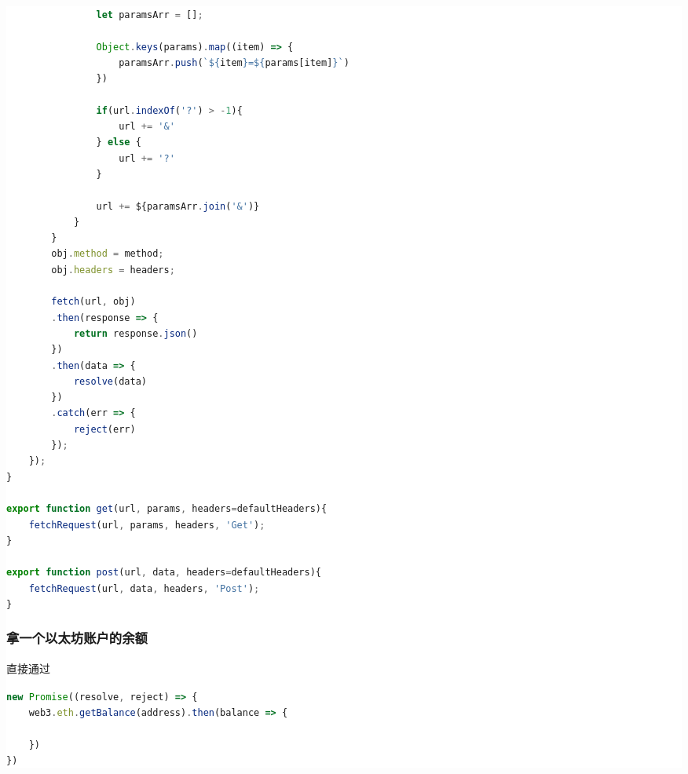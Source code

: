 ```js
                let paramsArr = [];

                Object.keys(params).map((item) => {
                    paramsArr.push(`${item}=${params[item]}`)
                })

                if(url.indexOf('?') > -1){
                    url += '&'
                } else {
                    url += '?'
                }

                url += ${paramsArr.join('&')}
            }
        }
        obj.method = method;
        obj.headers = headers;

        fetch(url, obj)
        .then(response => {
            return response.json()
        })
        .then(data => {
            resolve(data)
        })
        .catch(err => {
            reject(err)
        });
    });
}

export function get(url, params, headers=defaultHeaders){
    fetchRequest(url, params, headers, 'Get');
}

export function post(url, data, headers=defaultHeaders){
    fetchRequest(url, data, headers, 'Post');
}
```

### 拿一个以太坊账户的余额

直接通过

```js
new Promise((resolve, reject) => {
    web3.eth.getBalance(address).then(balance => {
        
    })
})
```
